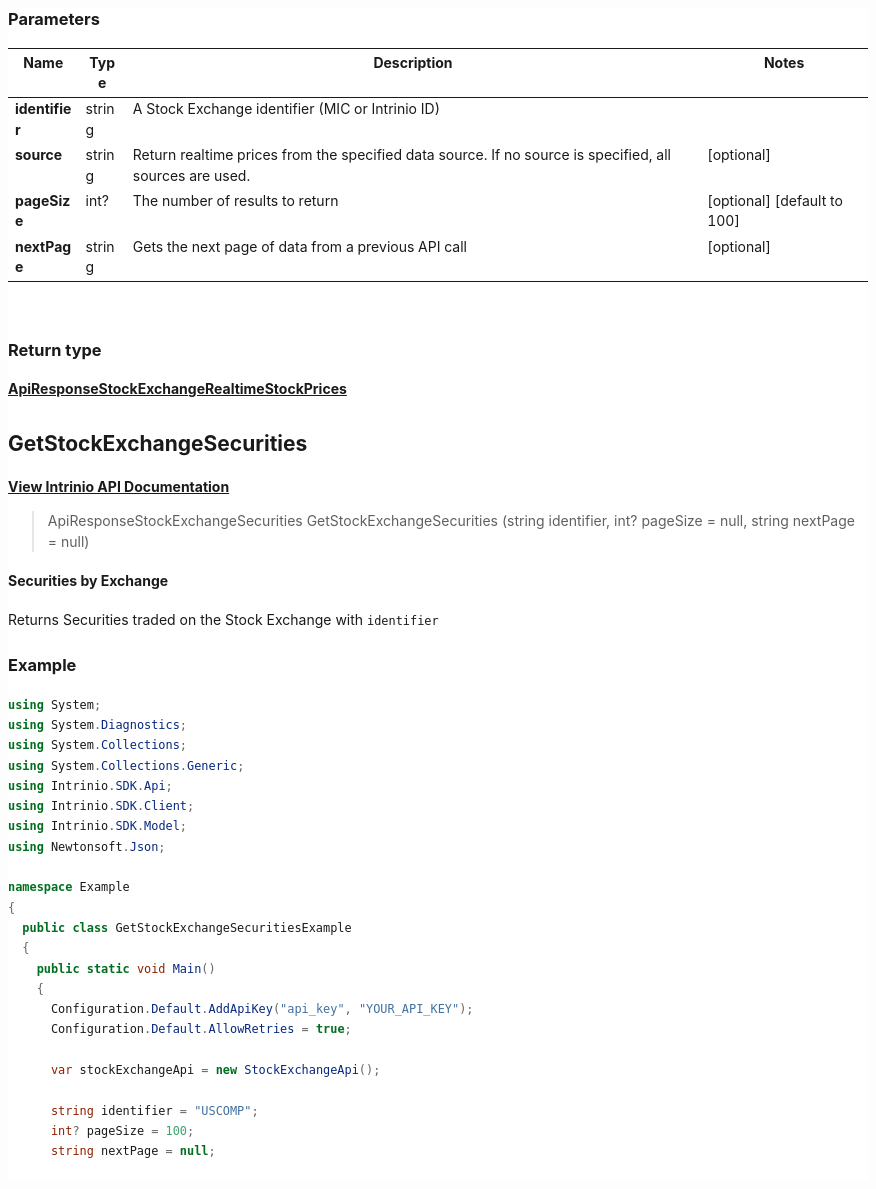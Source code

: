 [//]: # (END_CODE_EXAMPLE)

### Parameters

[//]: # (START_PARAMETERS)


Name | Type | Description  | Notes
------------- | ------------- | ------------- | -------------
 **identifier** | string| A Stock Exchange identifier (MIC or Intrinio ID) |  &nbsp;
 **source** | string| Return realtime prices from the specified data source. If no source is specified, all sources are used. | [optional]  &nbsp;
 **pageSize** | int?| The number of results to return | [optional] [default to 100] &nbsp;
 **nextPage** | string| Gets the next page of data from a previous API call | [optional]  &nbsp;
<br/>

[//]: # (END_PARAMETERS)

### Return type

[**ApiResponseStockExchangeRealtimeStockPrices**](ApiResponseStockExchangeRealtimeStockPrices.md)

[//]: # (END_OPERATION)


[//]: # (START_OPERATION)

[//]: # (CLASS:Intrinio.SDK.Api.StockExchangeApi)

[//]: # (METHOD:GetStockExchangeSecurities)

[//]: # (RETURN_TYPE:Intrinio.SDK.Model.ApiResponseStockExchangeSecurities)

[//]: # (RETURN_TYPE_KIND:object)

[//]: # (RETURN_TYPE_DOC:ApiResponseStockExchangeSecurities.md)

[//]: # (OPERATION:GetStockExchangeSecurities_v2)

[//]: # (ENDPOINT:/stock_exchanges/{identifier}/securities)

[//]: # (DOCUMENT_LINK:StockExchangeApi.md#getstockexchangesecurities)

<a name="getstockexchangesecurities"></a>
## **GetStockExchangeSecurities**

[**View Intrinio API Documentation**](https://docs.intrinio.com/documentation/csharp/GetStockExchangeSecurities_v2)

[//]: # (START_OVERVIEW)

> ApiResponseStockExchangeSecurities GetStockExchangeSecurities (string identifier, int? pageSize = null, string nextPage = null)

#### Securities by Exchange

Returns Securities traded on the Stock Exchange with `identifier`

[//]: # (END_OVERVIEW)

### Example

[//]: # (START_CODE_EXAMPLE)

```csharp
using System;
using System.Diagnostics;
using System.Collections;
using System.Collections.Generic;
using Intrinio.SDK.Api;
using Intrinio.SDK.Client;
using Intrinio.SDK.Model;
using Newtonsoft.Json;

namespace Example
{
  public class GetStockExchangeSecuritiesExample
  {
    public static void Main()
    {
      Configuration.Default.AddApiKey("api_key", "YOUR_API_KEY");
      Configuration.Default.AllowRetries = true;
      
      var stockExchangeApi = new StockExchangeApi();
      
      string identifier = "USCOMP";
      int? pageSize = 100;
      string nextPage = null;
      
```

[//]: # (METHOD:GetAllStockExchanges)
[//]: # (RETURN_TYPE:Intrinio.SDK.Model.ApiResponseStockExchanges)
[//]: # (RETURN_TYPE_DOC:ApiResponseStockExchanges.md)
[//]: # (OPERATION:GetAllStockExchanges_v2)
[//]: # (ENDPOINT:/stock_exchanges)
[//]: # (DOCUMENT_LINK:StockExchangeApi.md#getallstockexchanges)
[//]: # (METHOD:GetStockExchangeById)
[//]: # (RETURN_TYPE:Intrinio.SDK.Model.StockExchange)
[//]: # (RETURN_TYPE_DOC:StockExchange.md)
[//]: # (OPERATION:GetStockExchangeById_v2)
[//]: # (ENDPOINT:/stock_exchanges/{identifier})
[//]: # (DOCUMENT_LINK:StockExchangeApi.md#getstockexchangebyid)
[//]: # (METHOD:GetStockExchangePriceAdjustments)
[//]: # (RETURN_TYPE:Intrinio.SDK.Model.ApiResponseStockExchangeStockPriceAdjustments)
[//]: # (RETURN_TYPE_DOC:ApiResponseStockExchangeStockPriceAdjustments.md)
[//]: # (OPERATION:GetStockExchangePriceAdjustments_v2)
[//]: # (ENDPOINT:/stock_exchanges/{identifier}/prices/adjustments)
[//]: # (DOCUMENT_LINK:StockExchangeApi.md#getstockexchangepriceadjustments)
[//]: # (METHOD:GetStockExchangePrices)
[//]: # (RETURN_TYPE:Intrinio.SDK.Model.ApiResponseStockExchangeStockPrices)
[//]: # (RETURN_TYPE_DOC:ApiResponseStockExchangeStockPrices.md)
[//]: # (OPERATION:GetStockExchangePrices_v2)
[//]: # (ENDPOINT:/stock_exchanges/{identifier}/prices)
[//]: # (DOCUMENT_LINK:StockExchangeApi.md#getstockexchangeprices)
[//]: # (METHOD:GetStockExchangeRealtimePrices)
[//]: # (RETURN_TYPE:Intrinio.SDK.Model.ApiResponseStockExchangeRealtimeStockPrices)
[//]: # (RETURN_TYPE_DOC:ApiResponseStockExchangeRealtimeStockPrices.md)
[//]: # (OPERATION:GetStockExchangeRealtimePrices_v2)
[//]: # (ENDPOINT:/stock_exchanges/{identifier}/prices/realtime)
[//]: # (DOCUMENT_LINK:StockExchangeApi.md#getstockexchangerealtimeprices)